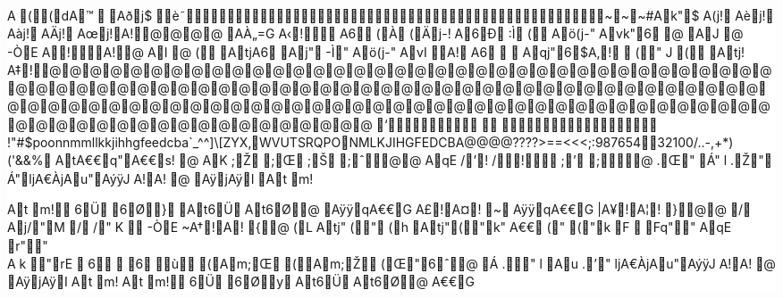 A  ((dA ™  Aðj$  è˜~~~# Ak"$   A(j!  Aèj!  Aà j!  AÄ j!  Aœj!A !@@@@ AÀ„=G
 A‹!  A 6  (À  (Äj-  !	  A6Ð   	: Ì    ( 	Aö(j-  "
Avk"6 @ AJ
 @  - ÒE
 A!A !@ 
AI
 @  ( AtjA 6  Aj"  - Ì"	Aö(j-  "
AvI
 A !  A 6     
Aqj"6$A‚!   ("
J
  ( Atj!
A‡!@@@@@@@@@@@@@@@@@@@@@@@@@@@@@@@@@@@@@@@@@@@@@@@@@@@@@@@@@@@@@@@@@@@@@@@@@@@@@@@@@@@@@@@@@@@@@@@@@@@@@@@@@@@@@@@@@@@@@@@@@@@@@@@@@ 	‘      	

 !"#$poonnmmllkkjihhgfeedcba`_^^]\\[ZYX‚WVUTSRQPONMLKJIHGFEDCBA@@@@????>==<<<;:98765432100/..-,+*)('&&% 	AtA€€q"A€€s!
@ 	AK
    
;Ž   ;Œ   
;Š   ;ˆ@@ 	AqE
   /’!
  /!   
;’   ;@  .Œ"	 Á"
l  .Ž" 
Á"ljA€À jAu"Aýÿ J
 A !A !
@ AÿjAÿI
  At m!
 
At m!   
6Ü   6Ø}   At6Ü   
At6Ø@ AÿÿqA€€G
 A£!A¤!
~ 
AÿÿqA€€G
|A¥!A¦!
}@@ /  
Aj/ "M
  /  
/ "
K
  - ÒE
~A†!A!	{@  (L 
Atj"
("  (h Atj"("k"
A€€ 
( "
 ( "k 
 F  Fq""
 	AqE r""	 
A  
k "rE
   	6  6  ù   ( Am;Œ   (Am;Ž    (Œ"6ˆ@ Á  ."	l Au  .’"
ljA€À jAu"Aýÿ J
 A !A !
@ AÿjAÿI
  
At m!
 	At m!   
6Ü   6Øy   
At6Ü   	At6Ø@ 	A€€G